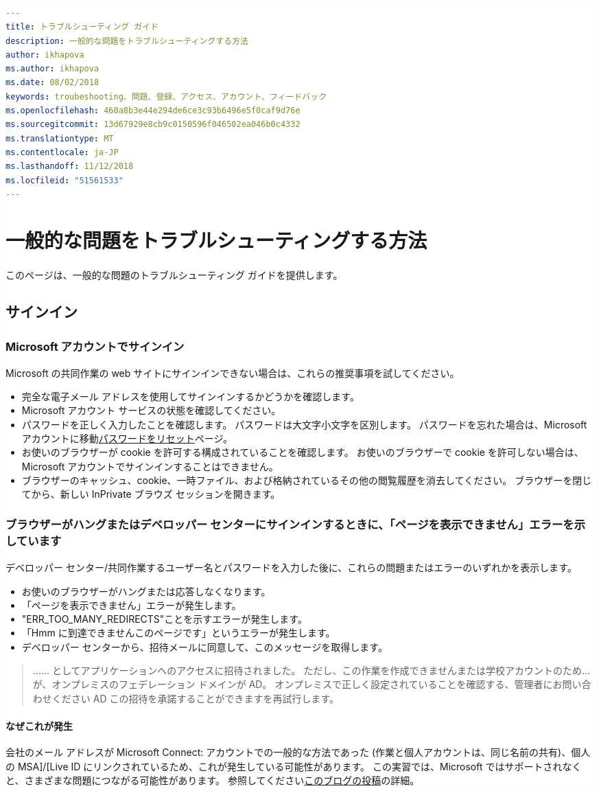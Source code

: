 ```yaml
---
title: トラブルシューティング ガイド
description: 一般的な問題をトラブルシューティングする方法
author: ikhapova
ms.author: ikhapova
ms.date: 08/02/2018
keywords: troubeshooting、問題、登録、アクセス、アカウント、フィードバック
ms.openlocfilehash: 460a8b3e44e294de6ce3c93b6496e5f0caf9d76e
ms.sourcegitcommit: 13d67929e8cb9c0150596f046502ea046b0c4332
ms.translationtype: MT
ms.contentlocale: ja-JP
ms.lasthandoff: 11/12/2018
ms.locfileid: "51561533"
---
```

# <a name="how-to-troubleshoot-common-issues"></a>一般的な問題をトラブルシューティングする方法
このページは、一般的な問題のトラブルシューティング ガイドを提供します。

## <a name="sign-in"></a>サインイン

### <a name="microsoft-account-sign-in"></a>Microsoft アカウントでサインイン
Microsoft の共同作業の web サイトにサインインできない場合は、これらの推奨事項を試してください。 
- 完全な電子メール アドレスを使用してサインインするかどうかを確認します。
- Microsoft アカウント サービスの状態を確認してください。
- パスワードを正しく入力したことを確認します。 パスワードは大文字小文字を区別します。 パスワードを忘れた場合は、Microsoft アカウントに移動[パスワードをリセット](https://account.live.com/password/reset)ページ。
- お使いのブラウザーが cookie を許可する構成されていることを確認します。 お使いのブラウザーで cookie を許可しない場合は、Microsoft アカウントでサインインすることはできません。
- ブラウザーのキャッシュ、cookie、一時ファイル、および格納されているその他の閲覧履歴を消去してください。 ブラウザーを閉じてから、新しい InPrivate ブラウズ セッションを開きます。

### <a name="browser-hangs-or-shows-page-cant-be-displayed-error-when-signing-in-to-dev-center"></a>ブラウザーがハングまたはデベロッパー センターにサインインするときに、「ページを表示できません」エラーを示しています
デベロッパー センター/共同作業するユーザー名とパスワードを入力した後に、これらの問題またはエラーのいずれかを表示します。
- お使いのブラウザーがハングまたは応答しなくなります。
- 「ページを表示できません」エラーが発生します。
- "ERR_TOO_MANY_REDIRECTS"ことを示すエラーが発生します。
- 「Hmm に到達できませんこのページです」というエラーが発生します。
- デベロッパー センターから、招待メールに同意して、このメッセージを取得します。

> ...... としてアプリケーションへのアクセスに招待されました。
> ただし、この作業を作成できませんまたは学校アカウントのため... が、オンプレミスのフェデレーション ドメインが AD。
> オンプレミスで正しく設定されていることを確認する、管理者にお問い合わせください AD この招待を承諾することができますを再試行します。

#### <a name="why-this-is-happening"></a>なぜこれが発生
会社のメール アドレスが Microsoft Connect: アカウントでの一般的な方法であった (作業と個人アカウントは、同じ名前の共有)、個人の MSA]/[Live ID にリンクされているため、これが発生している可能性があります。 この実習では、Microsoft ではサポートされなくと、さまざまな問題につながる可能性があります。 参照してください[このブログの投稿](https://cloudblogs.microsoft.com/enterprisemobility/2016/09/15/cleaning-up-the-azure-ad-and-microsoft-account-overlap/)の詳細。
